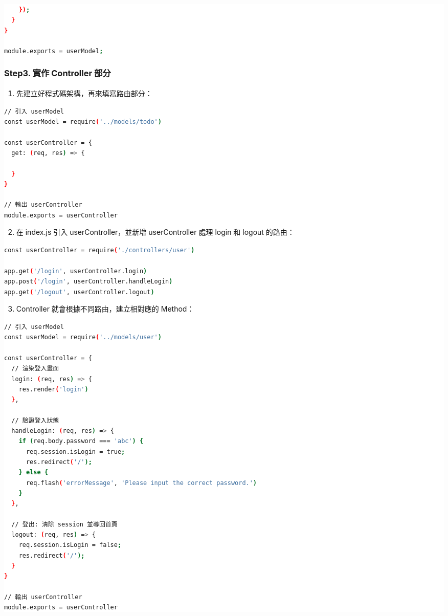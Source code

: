 ```sh
    });
  }
}

module.exports = userModel;
```

### Step3. 實作 Controller 部分

1. 先建立好程式碼架構，再來填寫路由部分：

```sh
// 引入 userModel
const userModel = require('../models/todo')

const userController = {
  get: (req, res) => {

  }
}

// 輸出 userController
module.exports = userController
```

2. 在 index.js 引入 userController，並新增 userController 處理 login 和 logout 的路由：

```sh
const userController = require('./controllers/user')

app.get('/login', userController.login)
app.post('/login', userController.handleLogin)
app.get('/logout', userController.logout)
```

3. Controller 就會根據不同路由，建立相對應的 Method：

```sh
// 引入 userModel
const userModel = require('../models/user')

const userController = {
  // 渲染登入畫面
  login: (req, res) => {
    res.render('login')
  },

  // 驗證登入狀態
  handleLogin: (req, res) => {
    if (req.body.password === 'abc') {
      req.session.isLogin = true;
      res.redirect('/');
    } else {
      req.flash('errorMessage', 'Please input the correct password.')
    }
  },

  // 登出: 清除 session 並導回首頁
  logout: (req, res) => {
    req.session.isLogin = false;
    res.redirect('/');
  }
}

// 輸出 userController
module.exports = userController
```